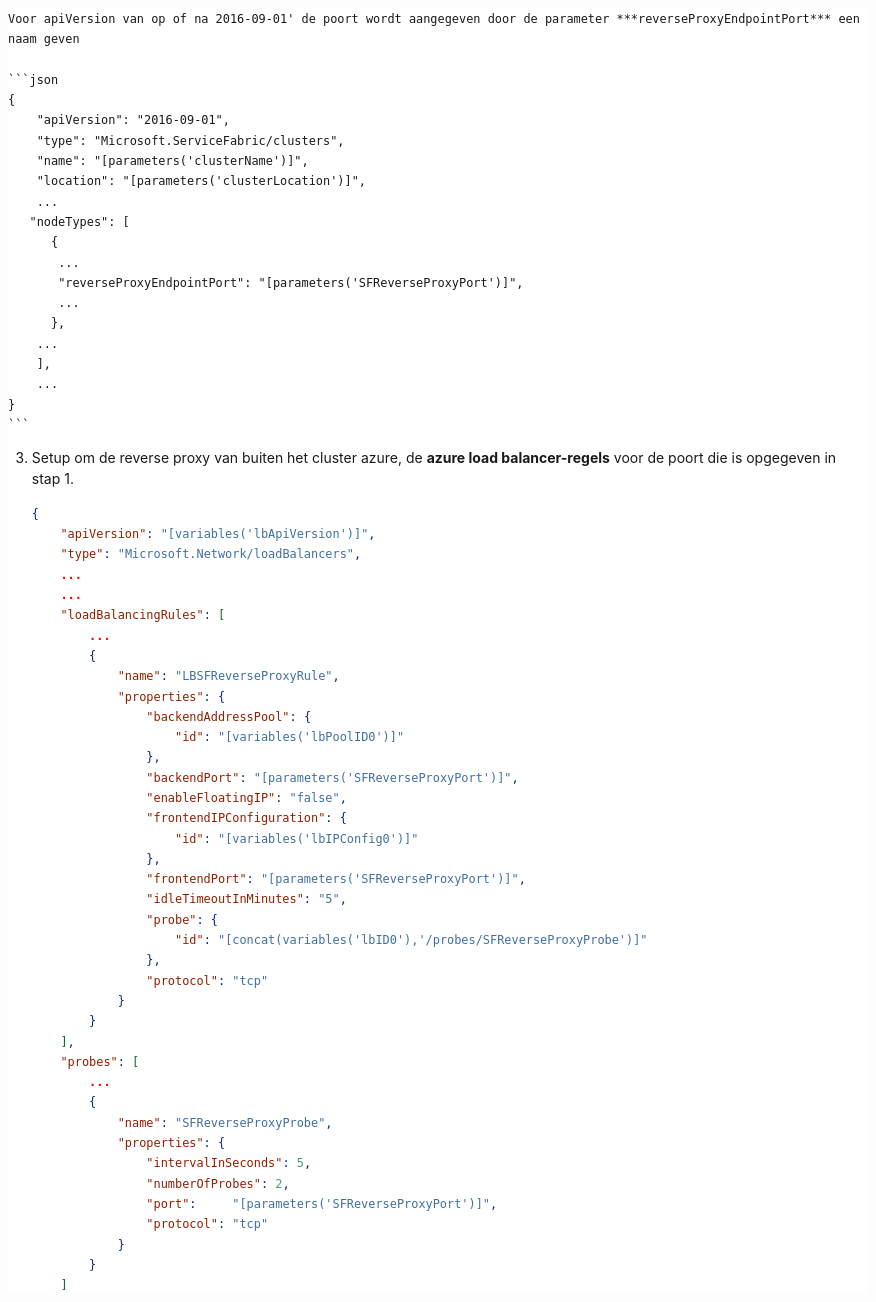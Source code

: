     Voor apiVersion van op of na 2016-09-01' de poort wordt aangegeven door de parameter ***reverseProxyEndpointPort*** een naam geven

    ```json
    {
        "apiVersion": "2016-09-01",
        "type": "Microsoft.ServiceFabric/clusters",
        "name": "[parameters('clusterName')]",
        "location": "[parameters('clusterLocation')]",
        ...
       "nodeTypes": [
          {
           ...
           "reverseProxyEndpointPort": "[parameters('SFReverseProxyPort')]",
           ...
          },
        ...
        ],
        ...
    }
    ```

3. Setup om de reverse proxy van buiten het cluster azure, de **azure load balancer-regels** voor de poort die is opgegeven in stap 1.

    ```json
    {
        "apiVersion": "[variables('lbApiVersion')]",
        "type": "Microsoft.Network/loadBalancers",
        ...
        ...
        "loadBalancingRules": [
            ...
            {
                "name": "LBSFReverseProxyRule",
                "properties": {
                    "backendAddressPool": {
                        "id": "[variables('lbPoolID0')]"
                    },
                    "backendPort": "[parameters('SFReverseProxyPort')]",
                    "enableFloatingIP": "false",
                    "frontendIPConfiguration": {
                        "id": "[variables('lbIPConfig0')]"
                    },
                    "frontendPort": "[parameters('SFReverseProxyPort')]",
                    "idleTimeoutInMinutes": "5",
                    "probe": {
                        "id": "[concat(variables('lbID0'),'/probes/SFReverseProxyProbe')]"
                    },
                    "protocol": "tcp"
                }
            }
        ],
        "probes": [
            ...
            {
                "name": "SFReverseProxyProbe",
                "properties": {
                    "intervalInSeconds": 5,
                    "numberOfProbes": 2,
                    "port":     "[parameters('SFReverseProxyPort')]",
                    "protocol": "tcp"
                }
            }  
        ]

[0]: ./media/service-fabric-reverseproxy/external-communication.png
[1]: ./media/service-fabric-reverseproxy/internal-communication.png